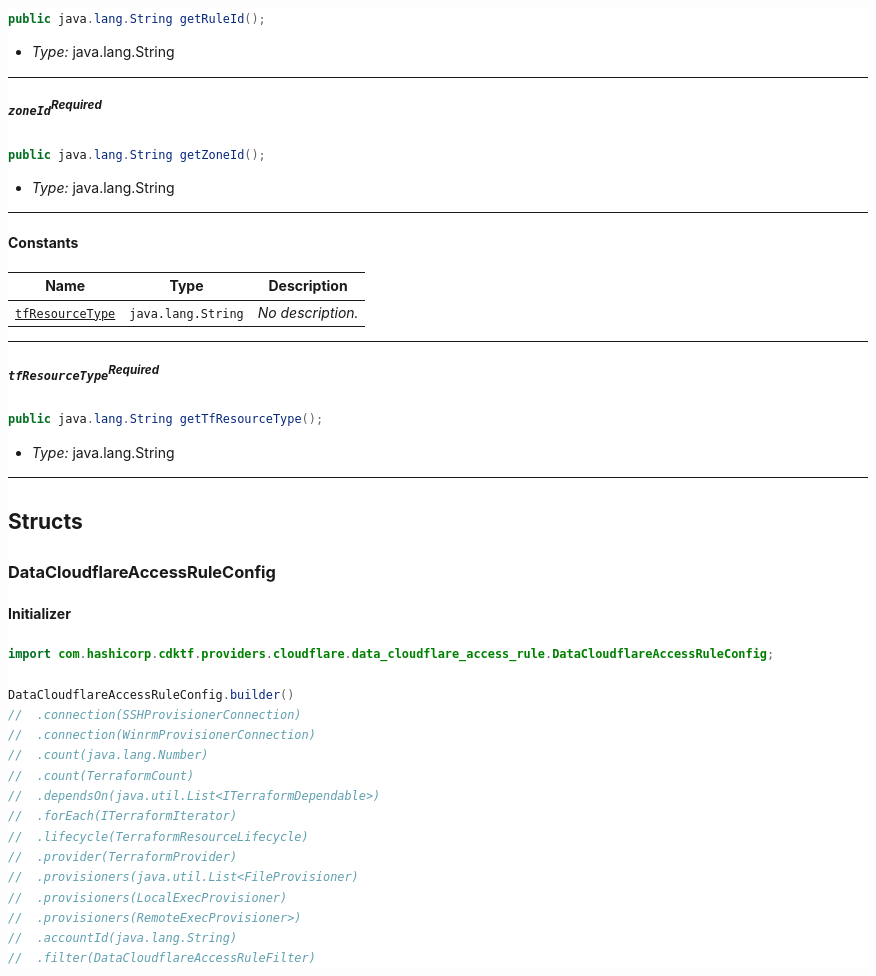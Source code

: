 ```java
public java.lang.String getRuleId();
```

- *Type:* java.lang.String

---

##### `zoneId`<sup>Required</sup> <a name="zoneId" id="@cdktf/provider-cloudflare.dataCloudflareAccessRule.DataCloudflareAccessRule.property.zoneId"></a>

```java
public java.lang.String getZoneId();
```

- *Type:* java.lang.String

---

#### Constants <a name="Constants" id="Constants"></a>

| **Name** | **Type** | **Description** |
| --- | --- | --- |
| <code><a href="#@cdktf/provider-cloudflare.dataCloudflareAccessRule.DataCloudflareAccessRule.property.tfResourceType">tfResourceType</a></code> | <code>java.lang.String</code> | *No description.* |

---

##### `tfResourceType`<sup>Required</sup> <a name="tfResourceType" id="@cdktf/provider-cloudflare.dataCloudflareAccessRule.DataCloudflareAccessRule.property.tfResourceType"></a>

```java
public java.lang.String getTfResourceType();
```

- *Type:* java.lang.String

---

## Structs <a name="Structs" id="Structs"></a>

### DataCloudflareAccessRuleConfig <a name="DataCloudflareAccessRuleConfig" id="@cdktf/provider-cloudflare.dataCloudflareAccessRule.DataCloudflareAccessRuleConfig"></a>

#### Initializer <a name="Initializer" id="@cdktf/provider-cloudflare.dataCloudflareAccessRule.DataCloudflareAccessRuleConfig.Initializer"></a>

```java
import com.hashicorp.cdktf.providers.cloudflare.data_cloudflare_access_rule.DataCloudflareAccessRuleConfig;

DataCloudflareAccessRuleConfig.builder()
//  .connection(SSHProvisionerConnection)
//  .connection(WinrmProvisionerConnection)
//  .count(java.lang.Number)
//  .count(TerraformCount)
//  .dependsOn(java.util.List<ITerraformDependable>)
//  .forEach(ITerraformIterator)
//  .lifecycle(TerraformResourceLifecycle)
//  .provider(TerraformProvider)
//  .provisioners(java.util.List<FileProvisioner)
//  .provisioners(LocalExecProvisioner)
//  .provisioners(RemoteExecProvisioner>)
//  .accountId(java.lang.String)
//  .filter(DataCloudflareAccessRuleFilter)
```